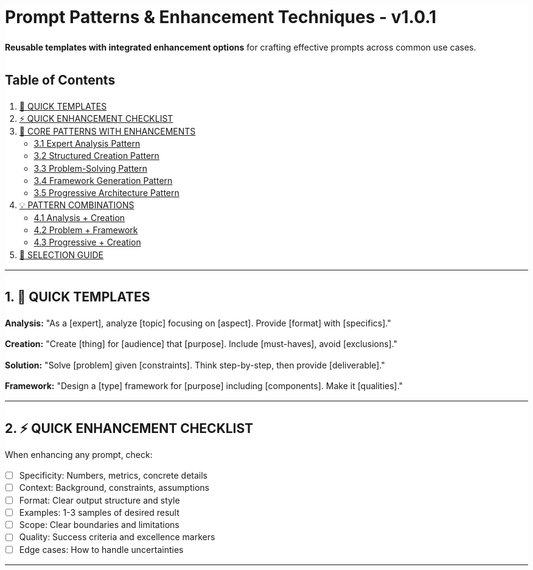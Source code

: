 # Prompt Patterns & Enhancement Techniques - v1.0.1

**Reusable templates with integrated enhancement options** for crafting effective prompts across common use cases.

## Table of Contents

1. [🚀 QUICK TEMPLATES](#1--quick-templates)
2. [⚡ QUICK ENHANCEMENT CHECKLIST](#2--quick-enhancement-checklist)
3. [📐 CORE PATTERNS WITH ENHANCEMENTS](#3--core-patterns-with-enhancements)
   - [3.1 Expert Analysis Pattern](#31-expert-analysis-pattern)
   - [3.2 Structured Creation Pattern](#32-structured-creation-pattern)
   - [3.3 Problem-Solving Pattern](#33-problem-solving-pattern)
   - [3.4 Framework Generation Pattern](#34-framework-generation-pattern)
   - [3.5 Progressive Architecture Pattern](#35-progressive-architecture-pattern)
4. [💡 PATTERN COMBINATIONS](#4--pattern-combinations)
   - [4.1 Analysis + Creation](#41-analysis--creation)
   - [4.2 Problem + Framework](#42-problem--framework)
   - [4.3 Progressive + Creation](#43-progressive--creation)
5. [🎯 SELECTION GUIDE](#5--selection-guide)

---

## 1. 🚀 QUICK TEMPLATES

**Analysis:** "As a [expert], analyze [topic] focusing on [aspect]. Provide [format] with [specifics]."

**Creation:** "Create [thing] for [audience] that [purpose]. Include [must-haves], avoid [exclusions]."

**Solution:** "Solve [problem] given [constraints]. Think step-by-step, then provide [deliverable]."

**Framework:** "Design a [type] framework for [purpose] including [components]. Make it [qualities]."

---

## 2. ⚡ QUICK ENHANCEMENT CHECKLIST

When enhancing any prompt, check:
- [ ] Specificity: Numbers, metrics, concrete details
- [ ] Context: Background, constraints, assumptions
- [ ] Format: Clear output structure and style
- [ ] Examples: 1-3 samples of desired result
- [ ] Scope: Clear boundaries and limitations
- [ ] Quality: Success criteria and excellence markers
- [ ] Edge cases: How to handle uncertainties

---

